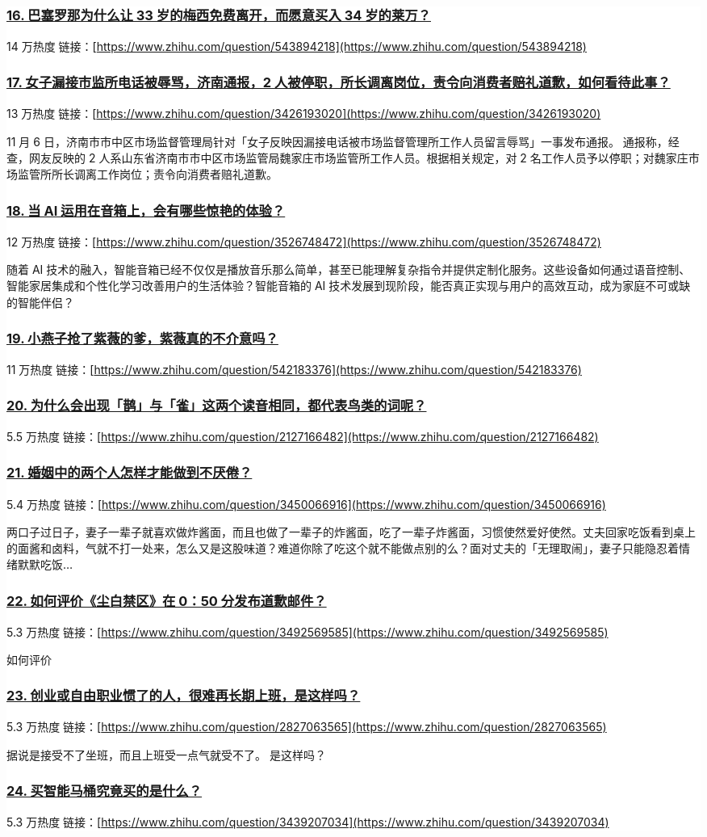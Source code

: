 ### [16. 巴塞罗那为什么让 33 岁的梅西免费离开，而愿意买入 34 岁的莱万？](https://www.zhihu.com/question/543894218)
14 万热度 链接：[https://www.zhihu.com/question/543894218](https://www.zhihu.com/question/543894218)



### [17. 女子漏接市监所电话被辱骂，济南通报，2 人被停职，所长调离岗位，责令向消费者赔礼道歉，如何看待此事？](https://www.zhihu.com/question/3426193020)
13 万热度 链接：[https://www.zhihu.com/question/3426193020](https://www.zhihu.com/question/3426193020)

11 月 6 日，济南市市中区市场监督管理局针对「女子反映因漏接电话被市场监督管理所工作人员留言辱骂」一事发布通报。 通报称，经查，网友反映的 2 人系山东省济南市市中区市场监管局魏家庄市场监管所工作人员。根据相关规定，对 2 名工作人员予以停职；对魏家庄市场监管所所长调离工作岗位；责令向消费者赔礼道歉。

### [18. 当 AI 运用在音箱上，会有哪些惊艳的体验？](https://www.zhihu.com/question/3526748472)
12 万热度 链接：[https://www.zhihu.com/question/3526748472](https://www.zhihu.com/question/3526748472)

随着 AI 技术的融入，智能音箱已经不仅仅是播放音乐那么简单，甚至已能理解复杂指令并提供定制化服务。这些设备如何通过语音控制、智能家居集成和个性化学习改善用户的生活体验？智能音箱的 AI 技术发展到现阶段，能否真正实现与用户的高效互动，成为家庭不可或缺的智能伴侣？

### [19. 小燕子抢了紫薇的爹，紫薇真的不介意吗？](https://www.zhihu.com/question/542183376)
11 万热度 链接：[https://www.zhihu.com/question/542183376](https://www.zhihu.com/question/542183376)



### [20. 为什么会出现「鹊」与「雀」这两个读音相同，都代表鸟类的词呢？](https://www.zhihu.com/question/2127166482)
5.5 万热度 链接：[https://www.zhihu.com/question/2127166482](https://www.zhihu.com/question/2127166482)



### [21. 婚姻中的两个人怎样才能做到不厌倦？](https://www.zhihu.com/question/3450066916)
5.4 万热度 链接：[https://www.zhihu.com/question/3450066916](https://www.zhihu.com/question/3450066916)

两口子过日子，妻子一辈子就喜欢做炸酱面，而且也做了一辈子的炸酱面，吃了一辈子炸酱面，习惯使然爱好使然。丈夫回家吃饭看到桌上的面酱和卤料，气就不打一处来，怎么又是这股味道？难道你除了吃这个就不能做点别的么？面对丈夫的「无理取闹」，妻子只能隐忍着情绪默默吃饭…

### [22. 如何评价《尘白禁区》在 0：50 分发布道歉邮件？](https://www.zhihu.com/question/3492569585)
5.3 万热度 链接：[https://www.zhihu.com/question/3492569585](https://www.zhihu.com/question/3492569585)

如何评价

### [23. 创业或自由职业惯了的人，很难再长期上班，是这样吗？](https://www.zhihu.com/question/2827063565)
5.3 万热度 链接：[https://www.zhihu.com/question/2827063565](https://www.zhihu.com/question/2827063565)

据说是接受不了坐班，而且上班受一点气就受不了。 是这样吗？

### [24. 买智能马桶究竟买的是什么？](https://www.zhihu.com/question/3439207034)
5.3 万热度 链接：[https://www.zhihu.com/question/3439207034](https://www.zhihu.com/question/3439207034)
